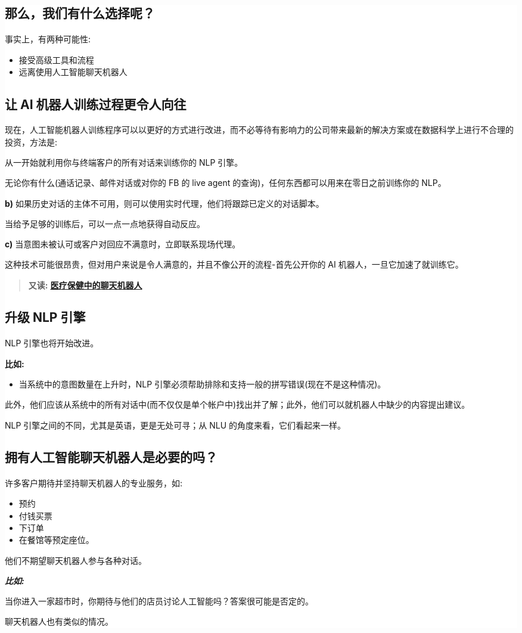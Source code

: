 ## **那么，我们有什么选择呢？**

事实上，有两种可能性:

*   接受高级工具和流程
*   远离使用人工智能聊天机器人

## **让 AI 机器人训练过程更令人向往**

现在，人工智能机器人训练程序可以以更好的方式进行改进，而不必等待有影响力的公司带来最新的解决方案或在数据科学上进行不合理的投资，方法是:

从一开始就利用你与终端客户的所有对话来训练你的 NLP 引擎。

无论你有什么(通话记录、邮件对话或对你的 FB 的 live agent 的查询)，任何东西都可以用来在零日之前训练你的 NLP。

**b)** 如果历史对话的主体不可用，则可以使用实时代理，他们将跟踪已定义的对话脚本。

当给予足够的训练后，可以一点一点地获得自动反应。

**c)** 当意图未被认可或客户对回应不满意时，立即联系现场代理。

这种技术可能很昂贵，但对用户来说是令人满意的，并且不像公开的流程-首先公开你的 AI 机器人，一旦它加速了就训练它。

> **又读:** [**医疗保健中的聊天机器人**](/@eSparkInfo/chatbot-technology-in-healthcare-optimizing-the-patients-health-df47321f059d)

## **升级 NLP 引擎**

NLP 引擎也将开始改进。

**比如:**

*   当系统中的意图数量在上升时，NLP 引擎必须帮助排除和支持一般的拼写错误(现在不是这种情况)。

此外，他们应该从系统中的所有对话中(而不仅仅是单个帐户中)找出并了解；此外，他们可以就机器人中缺少的内容提出建议。

NLP 引擎之间的不同，尤其是英语，更是无处可寻；从 NLU 的角度来看，它们看起来一样。

## 拥有人工智能聊天机器人是必要的吗？

许多客户期待并坚持聊天机器人的专业服务，如:

*   预约
*   付钱买票
*   下订单
*   在餐馆等预定座位。

他们不期望聊天机器人参与各种对话。

***比如:***

当你进入一家超市时，你期待与他们的店员讨论人工智能吗？答案很可能是否定的。

聊天机器人也有类似的情况。
